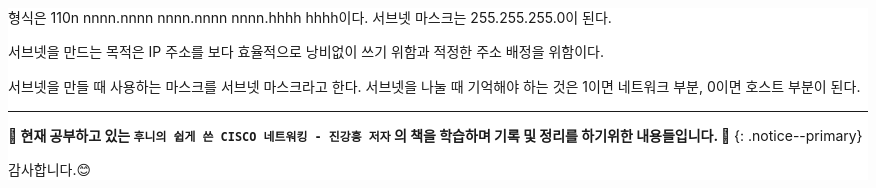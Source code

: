 형식은 110n nnnn.nnnn nnnn.nnnn nnnn.hhhh hhhh이다. 서브넷 마스크는 255.255.255.0이 된다.  

서브넷을 만드는 목적은 IP 주소를 보다 효율적으로 낭비없이 쓰기 위함과 적정한 주소 배정을 위함이다.  

서브넷을 만들 때 사용하는 마스크를 서브넷 마스크라고 한다. 서브넷을 나눌 때 기억해야 하는 것은 1이면 네트워크 부분, 0이면 호스트 부분이 된다.  


---
**🐢 현재 공부하고 있는 `후니의 쉽게 쓴 CISCO 네트워킹 - 진강훙 저자` 의 책을 학습하며 기록 및 정리를 하기위한 내용들입니다. 🐢**
{: .notice--primary}

감사합니다.😊
